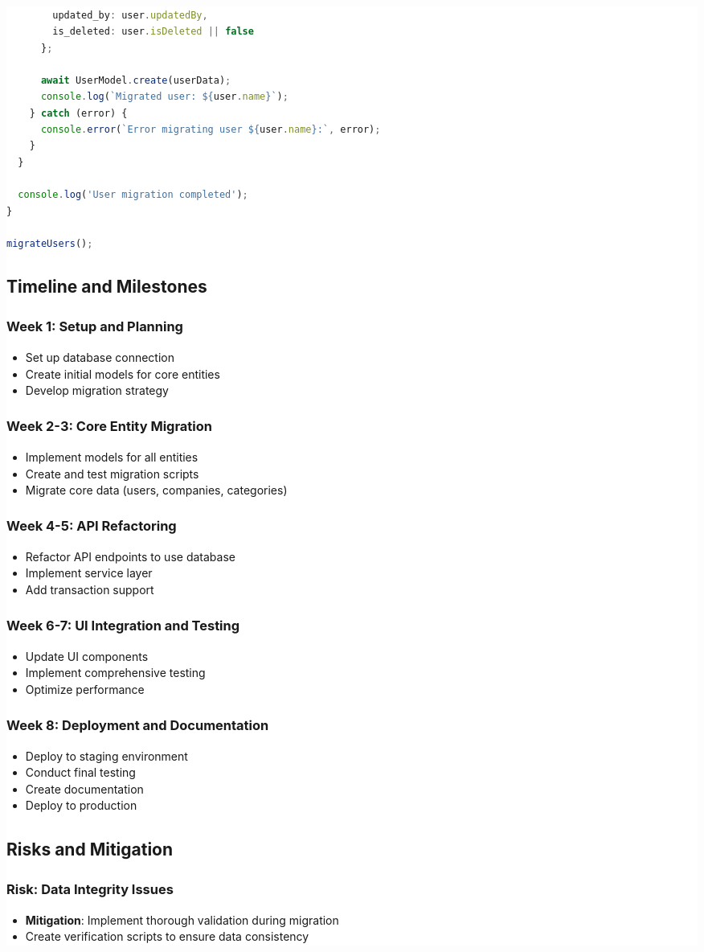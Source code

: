 ```javascript
        updated_by: user.updatedBy,
        is_deleted: user.isDeleted || false
      };
      
      await UserModel.create(userData);
      console.log(`Migrated user: ${user.name}`);
    } catch (error) {
      console.error(`Error migrating user ${user.name}:`, error);
    }
  }
  
  console.log('User migration completed');
}

migrateUsers();
```

## Timeline and Milestones

### Week 1: Setup and Planning
- Set up database connection
- Create initial models for core entities
- Develop migration strategy

### Week 2-3: Core Entity Migration
- Implement models for all entities
- Create and test migration scripts
- Migrate core data (users, companies, categories)

### Week 4-5: API Refactoring
- Refactor API endpoints to use database
- Implement service layer
- Add transaction support

### Week 6-7: UI Integration and Testing
- Update UI components
- Implement comprehensive testing
- Optimize performance

### Week 8: Deployment and Documentation
- Deploy to staging environment
- Conduct final testing
- Create documentation
- Deploy to production

## Risks and Mitigation

### Risk: Data Integrity Issues
- **Mitigation**: Implement thorough validation during migration
- Create verification scripts to ensure data consistency
